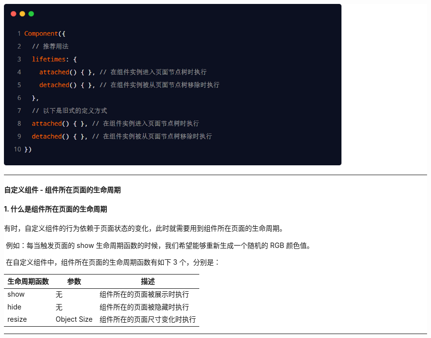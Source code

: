 <img src="/wxImages/lifetimes节点.png" alt="image-20230311234451926" style="zoom:67%;" />





------



#### 		自定义组件 - 组件所在页面的生命周期



#### 			1. 什么是组件所在页面的生命周期



​					有时，自定义组件的行为依赖于页面状态的变化，此时就需要用到组件所在页面的生命周期。

​					例如：每当触发页面的 show 生命周期函数的时候，我们希望能够重新生成一个随机的 RGB 颜色值。

​					在自定义组件中，组件所在页面的生命周期函数有如下 3 个，分别是：



| 生命周期函数 | 参数        | 描述                         |
| ------------ | ----------- | ---------------------------- |
| show         | 无          | 组件所在的页面被展示时执行   |
| hide         | 无          | 组件所在的页面被隐藏时执行   |
| resize       | Object Size | 组件所在的页面尺寸变化时执行 |





------

